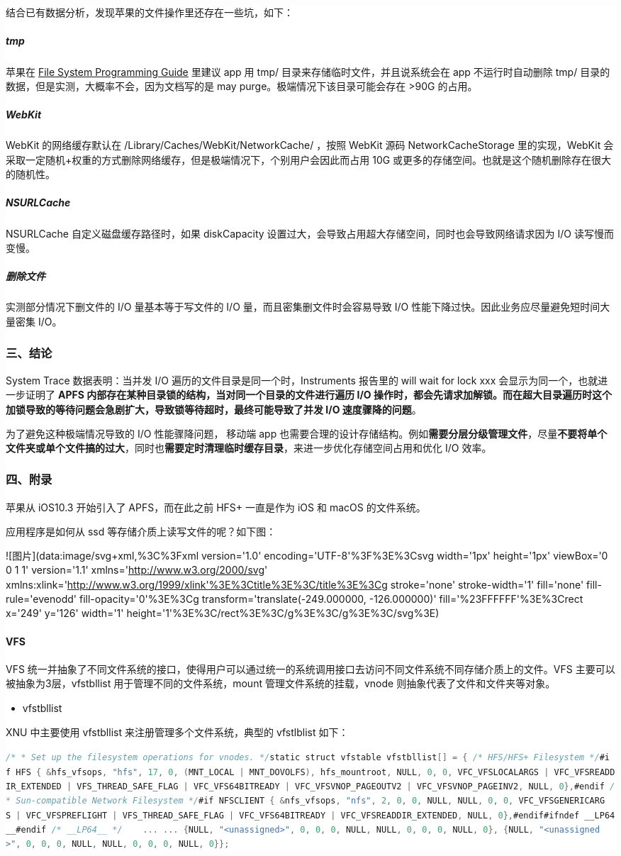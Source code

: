 结合已有数据分析，发现苹果的文件操作里还存在一些坑，如下：

##### tmp

苹果在 [File System Programming Guide](https://developer.apple.com/library/archive/documentation/FileManagement/Conceptual/FileSystemProgrammingGuide/FileSystemOverview/FileSystemOverview.html#//apple_ref/doc/uid/TP40010672-CH2-SW2) 里建议 app 用 tmp/ 目录来存储临时文件，并且说系统会在 app 不运行时自动删除 tmp/ 目录的数据，但是实测，大概率不会，因为文档写的是 may purge。极端情况下该目录可能会存在 >90G 的占用。

##### WebKit

WebKit 的网络缓存默认在 /Library/Caches/WebKit/NetworkCache/ ，按照 WebKit 源码 NetworkCacheStorage 里的实现，WebKit 会采取一定随机+权重的方式删除网络缓存，但是极端情况下，个别用户会因此而占用 10G 或更多的存储空间。也就是这个随机删除存在很大的随机性。

##### NSURLCache

NSURLCache 自定义磁盘缓存路径时，如果 diskCapacity 设置过大，会导致占用超大存储空间，同时也会导致网络请求因为 I/O 读写慢而变慢。

##### 删除文件

实测部分情况下删文件的 I/O 量基本等于写文件的 I/O 量，而且密集删文件时会容易导致 I/O 性能下降过快。因此业务应尽量避免短时间大量密集 I/O。

  

### 三、结论

System Trace 数据表明：当并发 I/O 遍历的文件目录是同一个时，Instruments 报告里的 will wait for lock xxx 会显示为同一个，也就进一步证明了 **APFS 内部存在某种目录锁的结构，当对同一个目录的文件进行遍历 I/O 操作时，都会先请求加解锁。而在超大目录遍历时这个加锁导致的等待问题会急剧扩大，导致锁等待超时，最终可能导致了并发 I/O 速度骤降的问题**。

为了避免这种极端情况导致的 I/O 性能骤降问题， 移动端 app 也需要合理的设计存储结构。例如**需要分层分级管理文件**，尽量**不要将单个文件夹或单个文件搞的过大**，同时也**需要定时清理临时缓存目录**，来进一步优化存储空间占用和优化 I/O 效率。

  

### 四、附录

苹果从 iOS10.3 开始引入了 APFS，而在此之前 HFS+ 一直是作为 iOS 和 macOS 的文件系统。

应用程序是如何从 ssd 等存储介质上读写文件的呢？如下图：

![图片](data:image/svg+xml,%3C%3Fxml version='1.0' encoding='UTF-8'%3F%3E%3Csvg width='1px' height='1px' viewBox='0 0 1 1' version='1.1' xmlns='http://www.w3.org/2000/svg' xmlns:xlink='http://www.w3.org/1999/xlink'%3E%3Ctitle%3E%3C/title%3E%3Cg stroke='none' stroke-width='1' fill='none' fill-rule='evenodd' fill-opacity='0'%3E%3Cg transform='translate(-249.000000, -126.000000)' fill='%23FFFFFF'%3E%3Crect x='249' y='126' width='1' height='1'%3E%3C/rect%3E%3C/g%3E%3C/g%3E%3C/svg%3E)

#### VFS

VFS 统一并抽象了不同文件系统的接口，使得用户可以通过统一的系统调用接口去访问不同文件系统不同存储介质上的文件。VFS 主要可以被抽象为3层，vfstbllist 用于管理不同的文件系统，mount 管理文件系统的挂载，vnode 则抽象代表了文件和文件夹等对象。

- vfstbllist
    

XNU 中主要使用 vfstbllist 来注册管理多个文件系统，典型的 vfstlblist 如下：

```c
/* * Set up the filesystem operations for vnodes. */static struct vfstable vfstbllist[] = { /* HFS/HFS+ Filesystem */#if HFS { &hfs_vfsops, "hfs", 17, 0, (MNT_LOCAL | MNT_DOVOLFS), hfs_mountroot, NULL, 0, 0, VFC_VFSLOCALARGS | VFC_VFSREADDIR_EXTENDED | VFS_THREAD_SAFE_FLAG | VFC_VFS64BITREADY | VFC_VFSVNOP_PAGEOUTV2 | VFC_VFSVNOP_PAGEINV2, NULL, 0},#endif /* Sun-compatible Network Filesystem */#if NFSCLIENT { &nfs_vfsops, "nfs", 2, 0, 0, NULL, NULL, 0, 0, VFC_VFSGENERICARGS | VFC_VFSPREFLIGHT | VFS_THREAD_SAFE_FLAG | VFC_VFS64BITREADY | VFC_VFSREADDIR_EXTENDED, NULL, 0},#endif#ifndef __LP64__#endif /* __LP64__ */    ... ... {NULL, "<unassigned>", 0, 0, 0, NULL, NULL, 0, 0, 0, NULL, 0}, {NULL, "<unassigned>", 0, 0, 0, NULL, NULL, 0, 0, 0, NULL, 0}};
```
